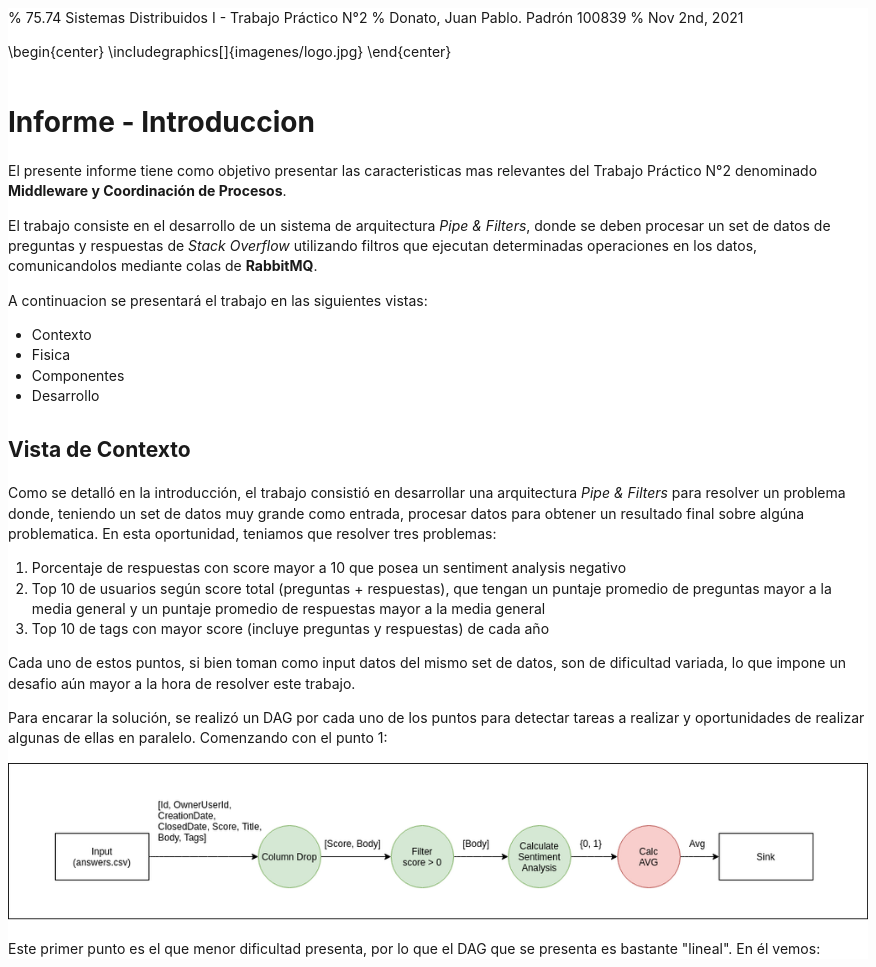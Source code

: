 % 75.74 Sistemas Distribuidos I - Trabajo Práctico N°2
% Donato, Juan Pablo. Padrón 100839
% Nov 2nd, 2021

\begin{center} 
\includegraphics[]{imagenes/logo.jpg}
\end{center}

# Informe - Introduccion

El presente informe tiene como objetivo presentar las caracteristicas mas relevantes del Trabajo Práctico N°2 denominado **Middleware y Coordinación de Procesos**.

El trabajo consiste en el desarrollo de un sistema de arquitectura *Pipe & Filters*, donde se deben procesar un set de datos de preguntas y respuestas de *Stack Overflow* utilizando filtros que ejecutan determinadas operaciones en los datos, comunicandolos mediante colas de **RabbitMQ**.

A continuacion se presentará el trabajo en las siguientes vistas:

- Contexto
- Fisica
- Componentes
- Desarrollo

## Vista de Contexto

Como se detalló en la introducción, el trabajo consistió en desarrollar una arquitectura *Pipe & Filters* para resolver un problema donde, teniendo un set de datos muy grande como entrada, procesar datos para obtener un resultado final sobre algúna problematica. En esta oportunidad, teniamos que resolver tres problemas:

1. Porcentaje de respuestas con score mayor a 10 que posea un sentiment analysis negativo
2. Top 10 de usuarios según score total (preguntas + respuestas), que tengan un puntaje promedio de preguntas mayor a la media general y un puntaje promedio de respuestas mayor a la media general
3. Top 10 de tags con mayor score (incluye preguntas y respuestas) de cada año

Cada uno de estos puntos, si bien toman como input datos del mismo set de datos, son de dificultad variada, lo que impone un desafio aún mayor a la hora de resolver este trabajo.

Para encarar la solución, se realizó un DAG por cada uno de los puntos para detectar tareas a realizar y oportunidades de realizar algunas de ellas en paralelo. Comenzando con el punto 1:

![](imagenes/dag-ej1.png)

Este primer punto es el que menor dificultad presenta, por lo que el DAG que se presenta es bastante "lineal". En él vemos:

